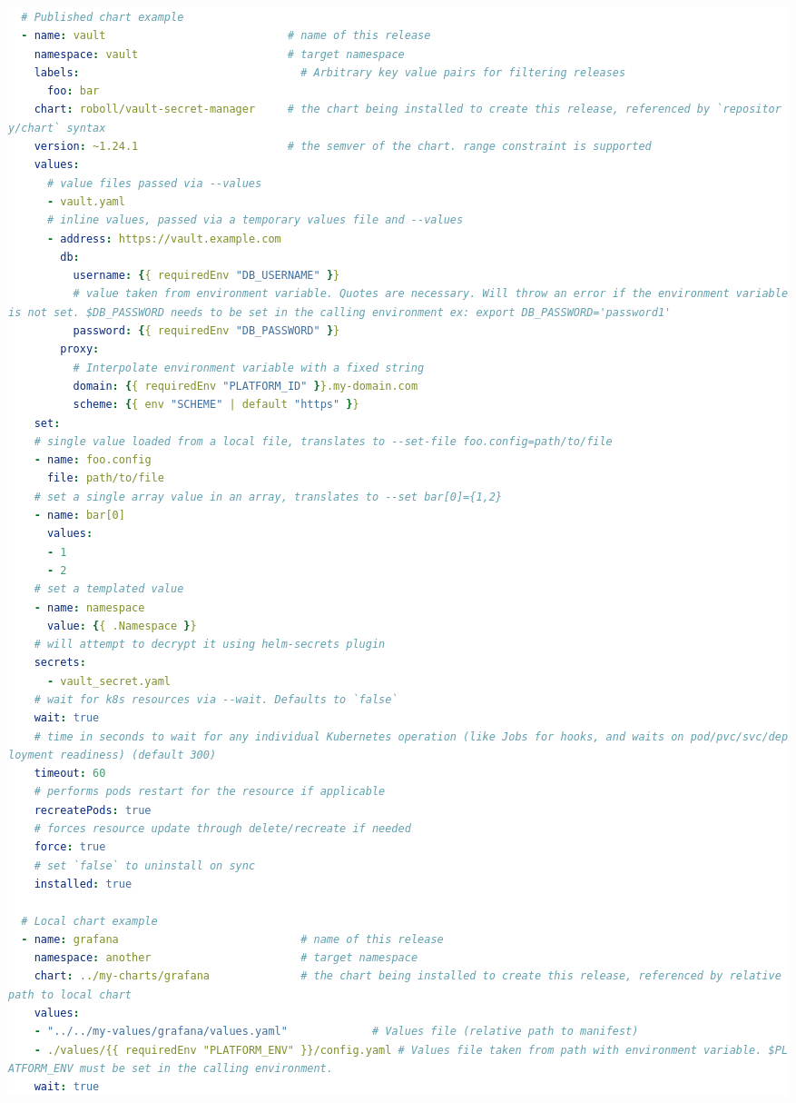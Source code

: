 ```yaml
  # Published chart example
  - name: vault                            # name of this release
    namespace: vault                       # target namespace
    labels:                                  # Arbitrary key value pairs for filtering releases
      foo: bar
    chart: roboll/vault-secret-manager     # the chart being installed to create this release, referenced by `repository/chart` syntax
    version: ~1.24.1                       # the semver of the chart. range constraint is supported
    values:
      # value files passed via --values
      - vault.yaml
      # inline values, passed via a temporary values file and --values
      - address: https://vault.example.com
        db:
          username: {{ requiredEnv "DB_USERNAME" }}
          # value taken from environment variable. Quotes are necessary. Will throw an error if the environment variable is not set. $DB_PASSWORD needs to be set in the calling environment ex: export DB_PASSWORD='password1'
          password: {{ requiredEnv "DB_PASSWORD" }}
        proxy:
          # Interpolate environment variable with a fixed string
          domain: {{ requiredEnv "PLATFORM_ID" }}.my-domain.com
          scheme: {{ env "SCHEME" | default "https" }}
    set:
    # single value loaded from a local file, translates to --set-file foo.config=path/to/file
    - name: foo.config
      file: path/to/file
    # set a single array value in an array, translates to --set bar[0]={1,2}
    - name: bar[0]
      values:
      - 1
      - 2
    # set a templated value
    - name: namespace
      value: {{ .Namespace }}
    # will attempt to decrypt it using helm-secrets plugin
    secrets:
      - vault_secret.yaml
    # wait for k8s resources via --wait. Defaults to `false`
    wait: true
    # time in seconds to wait for any individual Kubernetes operation (like Jobs for hooks, and waits on pod/pvc/svc/deployment readiness) (default 300)
    timeout: 60
    # performs pods restart for the resource if applicable
    recreatePods: true
    # forces resource update through delete/recreate if needed
    force: true
    # set `false` to uninstall on sync
    installed: true

  # Local chart example
  - name: grafana                            # name of this release
    namespace: another                       # target namespace
    chart: ../my-charts/grafana              # the chart being installed to create this release, referenced by relative path to local chart
    values:
    - "../../my-values/grafana/values.yaml"             # Values file (relative path to manifest)
    - ./values/{{ requiredEnv "PLATFORM_ENV" }}/config.yaml # Values file taken from path with environment variable. $PLATFORM_ENV must be set in the calling environment.
    wait: true

```
